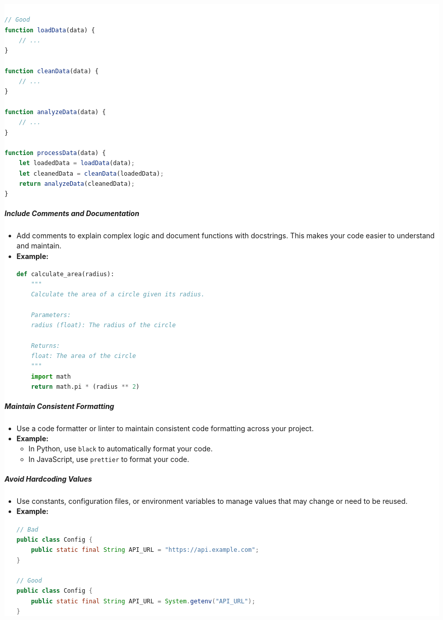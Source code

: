   ```javascript

  // Good
  function loadData(data) {
      // ...
  }

  function cleanData(data) {
      // ...
  }

  function analyzeData(data) {
      // ...
  }

  function processData(data) {
      let loadedData = loadData(data);
      let cleanedData = cleanData(loadedData);
      return analyzeData(cleanedData);
  }
  ```

##### Include Comments and Documentation

- Add comments to explain complex logic and document functions with docstrings. This makes your code easier to understand and maintain.
- **Example:**
  ```python
  def calculate_area(radius):
      """
      Calculate the area of a circle given its radius.

      Parameters:
      radius (float): The radius of the circle

      Returns:
      float: The area of the circle
      """
      import math
      return math.pi * (radius ** 2)
  ```

##### Maintain Consistent Formatting

- Use a code formatter or linter to maintain consistent code formatting across your project.
- **Example:**
  - In Python, use `black` to automatically format your code.
  - In JavaScript, use `prettier` to format your code.

##### Avoid Hardcoding Values

- Use constants, configuration files, or environment variables to manage values that may change or need to be reused.
- **Example:**
  ```java
  // Bad
  public class Config {
      public static final String API_URL = "https://api.example.com";
  }

  // Good
  public class Config {
      public static final String API_URL = System.getenv("API_URL");
  }
  ```
